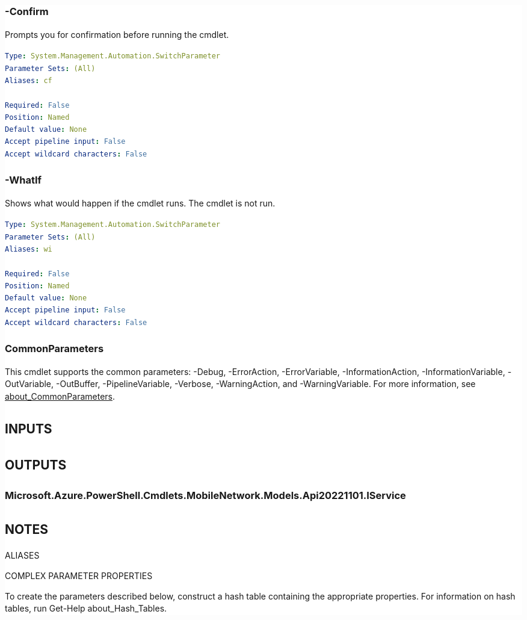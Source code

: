 ### -Confirm
Prompts you for confirmation before running the cmdlet.

```yaml
Type: System.Management.Automation.SwitchParameter
Parameter Sets: (All)
Aliases: cf

Required: False
Position: Named
Default value: None
Accept pipeline input: False
Accept wildcard characters: False
```

### -WhatIf
Shows what would happen if the cmdlet runs.
The cmdlet is not run.

```yaml
Type: System.Management.Automation.SwitchParameter
Parameter Sets: (All)
Aliases: wi

Required: False
Position: Named
Default value: None
Accept pipeline input: False
Accept wildcard characters: False
```

### CommonParameters
This cmdlet supports the common parameters: -Debug, -ErrorAction, -ErrorVariable, -InformationAction, -InformationVariable, -OutVariable, -OutBuffer, -PipelineVariable, -Verbose, -WarningAction, and -WarningVariable. For more information, see [about_CommonParameters](http://go.microsoft.com/fwlink/?LinkID=113216).

## INPUTS

## OUTPUTS

### Microsoft.Azure.PowerShell.Cmdlets.MobileNetwork.Models.Api20221101.IService

## NOTES

ALIASES

COMPLEX PARAMETER PROPERTIES

To create the parameters described below, construct a hash table containing the appropriate properties. For information on hash tables, run Get-Help about_Hash_Tables.
